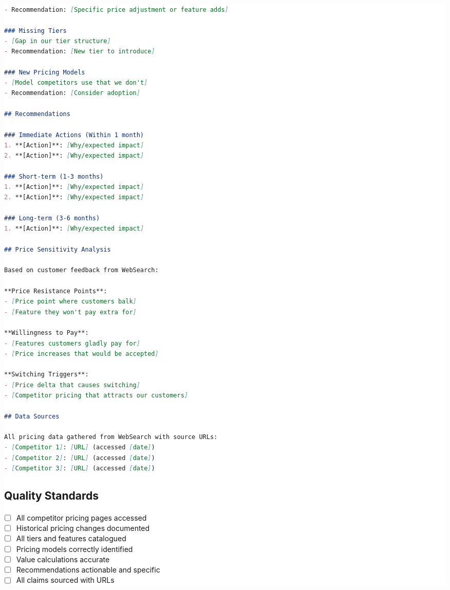 ```markdown
- Recommendation: [Specific price adjustment or feature adds]

### Missing Tiers
- [Gap in our tier structure]
- Recommendation: [New tier to introduce]

### New Pricing Models
- [Model competitors use that we don't]
- Recommendation: [Consider adoption]

## Recommendations

### Immediate Actions (Within 1 month)
1. **[Action]**: [Why/expected impact]
2. **[Action]**: [Why/expected impact]

### Short-term (1-3 months)
1. **[Action]**: [Why/expected impact]
2. **[Action]**: [Why/expected impact]

### Long-term (3-6 months)
1. **[Action]**: [Why/expected impact]

## Price Sensitivity Analysis

Based on customer feedback from WebSearch:

**Price Resistance Points**:
- [Price point where customers balk]
- [Feature they won't pay extra for]

**Willingness to Pay**:
- [Features customers gladly pay for]
- [Price increases that would be accepted]

**Switching Triggers**:
- [Price delta that causes switching]
- [Competitor pricing that attracts our customers]

## Data Sources

All pricing data gathered from WebSearch with source URLs:
- [Competitor 1]: [URL] (accessed [date])
- [Competitor 2]: [URL] (accessed [date])
- [Competitor 3]: [URL] (accessed [date])
```

## Quality Standards

- [ ] All competitor pricing pages accessed
- [ ] Historical pricing changes documented
- [ ] All tiers and features catalogued
- [ ] Pricing models correctly identified
- [ ] Value calculations accurate
- [ ] Recommendations actionable and specific
- [ ] All claims sourced with URLs
